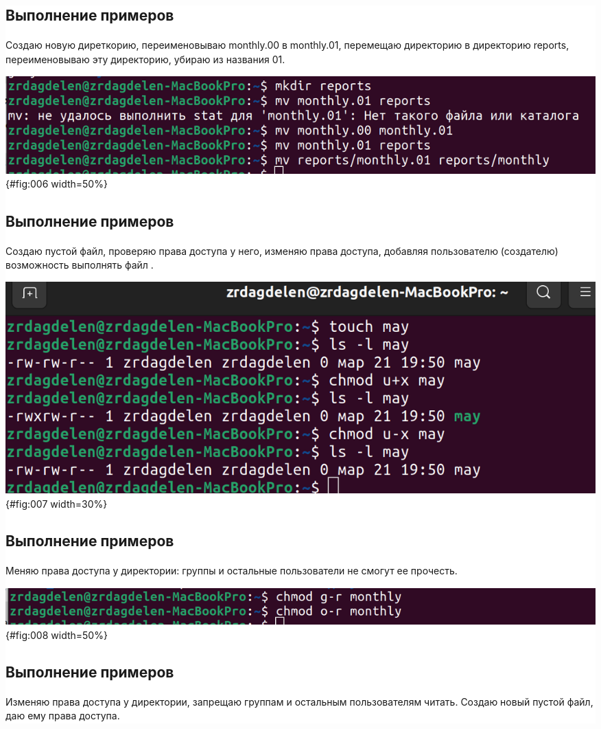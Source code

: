 ## Выполнение примеров

Создаю новую диреткорию, переименовываю monthly.00 в monthly.01, перемещаю директорию в директорию reports, переименовываю эту директорию, убираю из названия 01.

![Создание директории](image/6.png){#fig:006 width=50%}

## Выполнение примеров

Создаю пустой файл, проверяю права доступа у него, изменяю права доступа, добавляя пользователю (создателю) возможность выполнять файл .

![Работа с правами доступа](image/7.png){#fig:007 width=30%}

## Выполнение примеров

Меняю права доступа у директории: группы и остальные пользователи не смогут ее прочесть.

![Работа с правами доступа](image/8.png){#fig:008 width=50%}

## Выполнение примеров

Изменяю права доступа у директории, запрещаю группам и остальным пользователям читать. Создаю новый пустой файл, даю ему права доступа.
